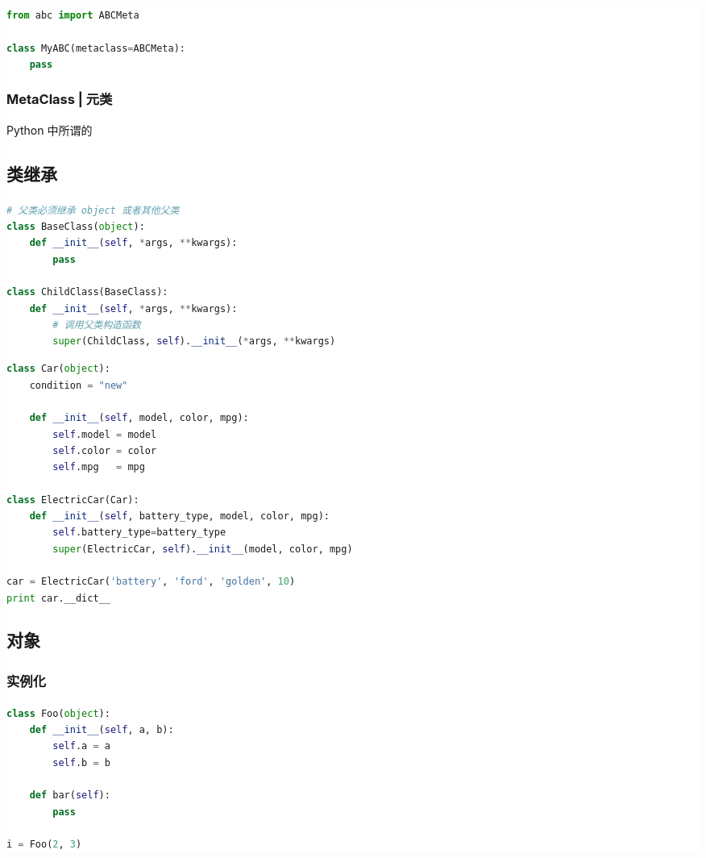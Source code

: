 ```py
from abc import ABCMeta

class MyABC(metaclass=ABCMeta):
    pass
```

### MetaClass | 元类

Python 中所谓的

## 类继承

```py
# 父类必须继承 object 或者其他父类
class BaseClass(object):
    def __init__(self, *args, **kwargs):
        pass

class ChildClass(BaseClass):
    def __init__(self, *args, **kwargs):
        # 调用父类构造函数
        super(ChildClass, self).__init__(*args, **kwargs)
```

```py
class Car(object):
    condition = "new"

    def __init__(self, model, color, mpg):
        self.model = model
        self.color = color
        self.mpg   = mpg

class ElectricCar(Car):
    def __init__(self, battery_type, model, color, mpg):
        self.battery_type=battery_type
        super(ElectricCar, self).__init__(model, color, mpg)

car = ElectricCar('battery', 'ford', 'golden', 10)
print car.__dict__
```

## 对象

### 实例化

```py
class Foo(object):
    def __init__(self, a, b):
        self.a = a
        self.b = b

    def bar(self):
        pass

i = Foo(2, 3)
```
